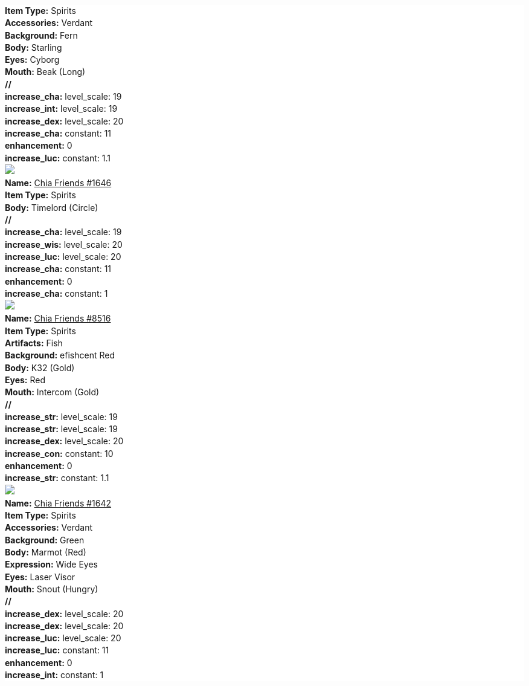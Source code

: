 <div><strong>Item Type:</strong> Spirits</div>
<div><strong>Accessories:</strong> Verdant</div>
<div><strong>Background:</strong> Fern</div>
<div><strong>Body:</strong> Starling</div>
<div><strong>Eyes:</strong> Cyborg</div>
<div><strong>Mouth:</strong> Beak (Long)</div>
<div><strong>//</strong></div><div><strong>increase_cha:</strong> level_scale: 19</div>
<div><strong>increase_int:</strong> level_scale: 19</div>
<div><strong>increase_dex:</strong> level_scale: 20</div>
<div><strong>increase_cha:</strong> constant: 11</div>
<div><strong>enhancement:</strong> 0</div>
<div><strong>increase_luc:</strong> constant: 1.1</div>
</div>
<div class="item_thumbnail">
<a href="https://mintgarden.io/nfts/nft1578nwndjgfdp9zwls58j49jz98zjtj4pkwv3s2h7ymrtpt5vtmvqx7u37c"><img loading="lazy" src="https://assets.mainnet.mintgarden.io/thumbnails/acd3b13561956919da9a29f9631709174303e6f1d1c0f90a4bb7ef8fad87504d.png"></a>
<div><strong>Name:</strong> <a href="https://mintgarden.io/nfts/nft1578nwndjgfdp9zwls58j49jz98zjtj4pkwv3s2h7ymrtpt5vtmvqx7u37c">Chia Friends #1646</a></div>
<div><strong>Item Type:</strong> Spirits</div>
<div><strong>Body:</strong> Timelord (Circle)</div>
<div><strong>//</strong></div><div><strong>increase_cha:</strong> level_scale: 19</div>
<div><strong>increase_wis:</strong> level_scale: 20</div>
<div><strong>increase_luc:</strong> level_scale: 20</div>
<div><strong>increase_cha:</strong> constant: 11</div>
<div><strong>enhancement:</strong> 0</div>
<div><strong>increase_cha:</strong> constant: 1</div>
</div>
<div class="item_thumbnail">
<a href="https://mintgarden.io/nfts/nft1rnkp7r5eg2ms3nesdx466eyxa7w7k0yfgcklkl23sm6sevlc85ystxum27"><img loading="lazy" src="https://assets.mainnet.mintgarden.io/thumbnails/ca039e8c386ba270082756b0b563f88892afc52d8ef220237d2f680a2d12c258.png"></a>
<div><strong>Name:</strong> <a href="https://mintgarden.io/nfts/nft1rnkp7r5eg2ms3nesdx466eyxa7w7k0yfgcklkl23sm6sevlc85ystxum27">Chia Friends #8516</a></div>
<div><strong>Item Type:</strong> Spirits</div>
<div><strong>Artifacts:</strong> Fish</div>
<div><strong>Background:</strong> efishcent Red</div>
<div><strong>Body:</strong> K32 (Gold)</div>
<div><strong>Eyes:</strong> Red</div>
<div><strong>Mouth:</strong> Intercom (Gold)</div>
<div><strong>//</strong></div><div><strong>increase_str:</strong> level_scale: 19</div>
<div><strong>increase_str:</strong> level_scale: 19</div>
<div><strong>increase_dex:</strong> level_scale: 20</div>
<div><strong>increase_con:</strong> constant: 10</div>
<div><strong>enhancement:</strong> 0</div>
<div><strong>increase_str:</strong> constant: 1.1</div>
</div>
<div class="item_thumbnail">
<a href="https://mintgarden.io/nfts/nft1s2t3w2e9xlgrnzqszy5p8mcxhkg572pqwr64guaeh8nqvwp3kpwsexumve"><img loading="lazy" src="https://assets.mainnet.mintgarden.io/thumbnails/cf928517a1ba26b2fc156e0eaeece91409355ddc72e3baed2925382bdf85703f.png"></a>
<div><strong>Name:</strong> <a href="https://mintgarden.io/nfts/nft1s2t3w2e9xlgrnzqszy5p8mcxhkg572pqwr64guaeh8nqvwp3kpwsexumve">Chia Friends #1642</a></div>
<div><strong>Item Type:</strong> Spirits</div>
<div><strong>Accessories:</strong> Verdant</div>
<div><strong>Background:</strong> Green</div>
<div><strong>Body:</strong> Marmot (Red)</div>
<div><strong>Expression:</strong> Wide Eyes</div>
<div><strong>Eyes:</strong> Laser Visor</div>
<div><strong>Mouth:</strong> Snout (Hungry)</div>
<div><strong>//</strong></div><div><strong>increase_dex:</strong> level_scale: 20</div>
<div><strong>increase_dex:</strong> level_scale: 20</div>
<div><strong>increase_luc:</strong> level_scale: 20</div>
<div><strong>increase_luc:</strong> constant: 11</div>
<div><strong>enhancement:</strong> 0</div>
<div><strong>increase_int:</strong> constant: 1</div>
</div>
<div class="item_thumbnail">
